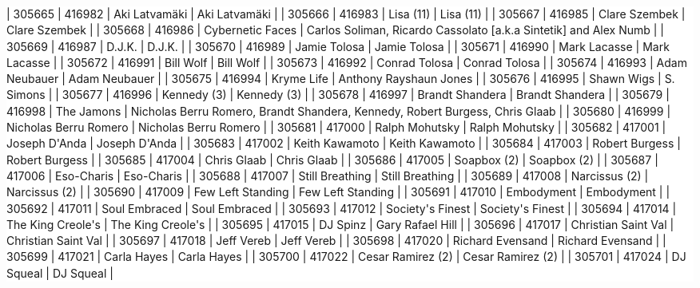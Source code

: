 | 305665 | 416982 | Aki Latvamäki | Aki Latvamäki |
| 305666 | 416983 | Lisa (11) | Lisa (11) |
| 305667 | 416985 | Clare Szembek | Clare Szembek |
| 305668 | 416986 | Cybernetic Faces | Carlos Soliman, Ricardo Cassolato [a.k.a Sintetik] and Alex Numb |
| 305669 | 416987 | D.J.K. | D.J.K. |
| 305670 | 416989 | Jamie Tolosa | Jamie Tolosa |
| 305671 | 416990 | Mark Lacasse | Mark Lacasse |
| 305672 | 416991 | Bill Wolf | Bill Wolf |
| 305673 | 416992 | Conrad Tolosa | Conrad Tolosa |
| 305674 | 416993 | Adam Neubauer | Adam Neubauer |
| 305675 | 416994 | Kryme Life | Anthony Rayshaun Jones |
| 305676 | 416995 | Shawn Wigs | S. Simons |
| 305677 | 416996 | Kennedy (3) | Kennedy (3) |
| 305678 | 416997 | Brandt Shandera | Brandt Shandera |
| 305679 | 416998 | The Jamons | Nicholas Berru Romero, Brandt Shandera, Kennedy, Robert Burgess, Chris Glaab |
| 305680 | 416999 | Nicholas Berru Romero | Nicholas Berru Romero |
| 305681 | 417000 | Ralph Mohutsky | Ralph Mohutsky |
| 305682 | 417001 | Joseph D'Anda | Joseph D'Anda |
| 305683 | 417002 | Keith Kawamoto | Keith Kawamoto |
| 305684 | 417003 | Robert Burgess | Robert Burgess |
| 305685 | 417004 | Chris Glaab | Chris Glaab |
| 305686 | 417005 | Soapbox (2) | Soapbox (2) |
| 305687 | 417006 | Eso-Charis | Eso-Charis |
| 305688 | 417007 | Still Breathing | Still Breathing |
| 305689 | 417008 | Narcissus (2) | Narcissus (2) |
| 305690 | 417009 | Few Left Standing | Few Left Standing |
| 305691 | 417010 | Embodyment | Embodyment |
| 305692 | 417011 | Soul Embraced | Soul Embraced |
| 305693 | 417012 | Society's Finest | Society's Finest |
| 305694 | 417014 | The King Creole's | The King Creole's |
| 305695 | 417015 | DJ Spinz | Gary Rafael Hill |
| 305696 | 417017 | Christian Saint Val | Christian Saint Val |
| 305697 | 417018 | Jeff Vereb | Jeff Vereb |
| 305698 | 417020 | Richard Evensand | Richard Evensand |
| 305699 | 417021 | Carla Hayes | Carla Hayes |
| 305700 | 417022 | Cesar Ramirez (2) | Cesar Ramirez (2) |
| 305701 | 417024 | DJ Squeal | DJ Squeal |